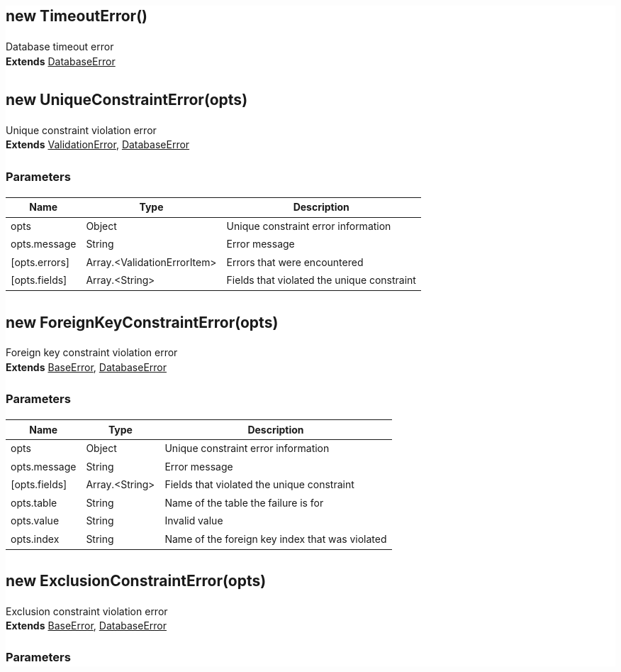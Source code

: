 

<a name="TimeoutError"></a>
## new TimeoutError()

Database timeout error <br>**Extends** [DatabaseError](#DatabaseError)



<a name="UniqueConstraintError"></a>
## new UniqueConstraintError(opts)

Unique constraint violation error <br>**Extends** [ValidationError](#ValidationError), [DatabaseError](#DatabaseError)

###  Parameters

Name | Type | Description
--- | --- | ---
opts | Object | Unique constraint error information
opts.message | String | Error message
[opts.errors] | Array.&#60;ValidationErrorItem&#62; | Errors that were encountered
[opts.fields] | Array.&#60;String&#62; | Fields that violated the unique constraint




<a name="ForeignKeyConstraintError"></a>
## new ForeignKeyConstraintError(opts)

Foreign key constraint violation error <br>**Extends** [BaseError](#BaseError), [DatabaseError](#DatabaseError)

###  Parameters

Name | Type | Description
--- | --- | ---
opts | Object | Unique constraint error information
opts.message | String | Error message
[opts.fields] | Array.&#60;String&#62; | Fields that violated the unique constraint
opts.table | String | Name of the table the failure is for
opts.value | String | Invalid value
opts.index | String | Name of the foreign key index that was violated




<a name="ExclusionConstraintError"></a>
## new ExclusionConstraintError(opts)

Exclusion constraint violation error <br>**Extends** [BaseError](#BaseError), [DatabaseError](#DatabaseError)

###  Parameters
